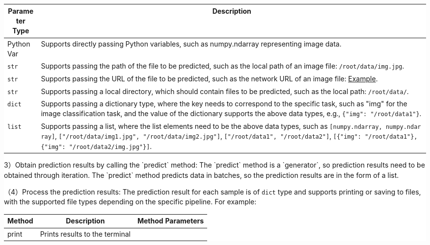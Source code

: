 <table>
<thead>
<tr>
<th>Parameter Type</th>
<th>Description</th>
</tr>
</thead>
<tbody>
<tr>
<td>Python Var</td>
<td>Supports directly passing Python variables, such as numpy.ndarray representing image data.</td>
</tr>
<tr>
<td><code>str</code></td>
<td>Supports passing the path of the file to be predicted, such as the local path of an image file: <code>/root/data/img.jpg</code>.</td>
</tr>
<tr>
<td><code>str</code></td>
<td>Supports passing the URL of the file to be predicted, such as the network URL of an image file: <a href="https://paddle-model-ecology.bj.bcebos.com/paddlex/imgs/demo_image/general_instance_segmentation_004.png">Example</a>.</td>
</tr>
<tr>
<td><code>str</code></td>
<td>Supports passing a local directory, which should contain files to be predicted, such as the local path: <code>/root/data/</code>.</td>
</tr>
<tr>
<td><code>dict</code></td>
<td>Supports passing a dictionary type, where the key needs to correspond to the specific task, such as "img" for the image classification task, and the value of the dictionary supports the above data types, e.g., <code>{"img": "/root/data1"}</code>.</td>
</tr>
<tr>
<td><code>list</code></td>
<td>Supports passing a list, where the list elements need to be the above data types, such as <code>[numpy.ndarray, numpy.ndarray]</code>, <code>["/root/data/img1.jpg", "/root/data/img2.jpg"]</code>, <code>["/root/data1", "/root/data2"]</code>, <code>[{"img": "/root/data1"}, {"img": "/root/data2/img.jpg"}]</code>.</td>
</tr>
</tbody>
</table>
3）Obtain prediction results by calling the `predict` method: The `predict` method is a `generator`, so prediction results need to be obtained through iteration. The `predict` method predicts data in batches, so the prediction results are in the form of a list.

（4）Process the prediction results: The prediction result for each sample is of `dict` type and supports printing or saving to files, with the supported file types depending on the specific pipeline. For example:

<table>
<thead>
<tr>
<th>Method</th>
<th>Description</th>
<th>Method Parameters</th>
</tr>
</thead>
<tbody>
<tr>
<td>print</td>
<td>Prints results to the terminal</td>